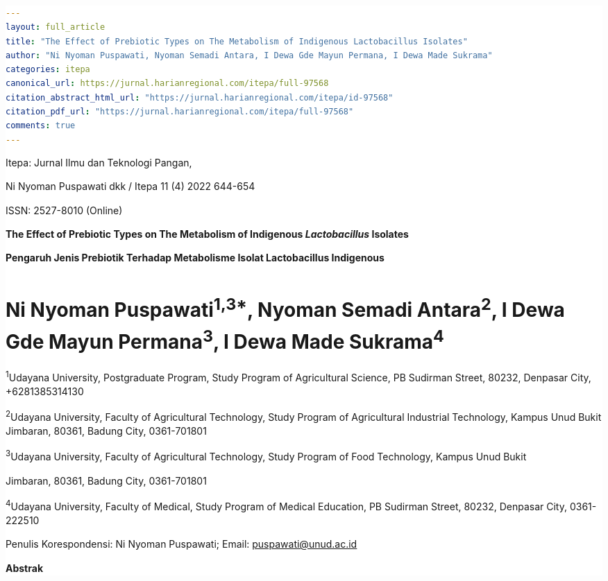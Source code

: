```yaml
---
layout: full_article
title: "The Effect of Prebiotic Types on The Metabolism of Indigenous Lactobacillus Isolates"
author: "Ni Nyoman Puspawati, Nyoman Semadi Antara, I Dewa Gde Mayun Permana, I Dewa Made Sukrama"
categories: itepa
canonical_url: https://jurnal.harianregional.com/itepa/full-97568 
citation_abstract_html_url: "https://jurnal.harianregional.com/itepa/id-97568"
citation_pdf_url: "https://jurnal.harianregional.com/itepa/full-97568"  
comments: true
---
```


<p><span class="font2">Itepa: Jurnal Ilmu dan Teknologi Pangan,</span></p>
<p><span class="font2">Ni Nyoman Puspawati dkk / Itepa 11 (4) 2022 644-654</span></p>
<p><span class="font2">ISSN: 2527-8010 (Online)</span></p>
<p><span class="font4" style="font-weight:bold;">The Effect of Prebiotic Types on The Metabolism of Indigenous </span><span class="font4" style="font-weight:bold;font-style:italic;">Lactobacillus</span><span class="font4" style="font-weight:bold;"> Isolates</span></p>
<p><span class="font4" style="font-weight:bold;">Pengaruh Jenis Prebiotik Terhadap Metabolisme Isolat Lactobacillus Indigenous</span></p><a name="caption1"></a>
<h1><a name="bookmark0"></a><span class="font3" style="font-weight:bold;"><a name="bookmark1"></a>Ni Nyoman Puspawati<sup>1,3*</sup>, Nyoman Semadi Antara<sup>2</sup>, I Dewa Gde Mayun Permana<sup>3</sup>, I Dewa Made Sukrama<sup>4</sup></span></h1>
<p><span class="font2"><sup>1</sup>Udayana University, Postgraduate Program, Study Program of Agricultural Science, PB Sudirman Street, 80232, Denpasar City, +6281385314130</span></p>
<p><span class="font2"><sup>2</sup>Udayana University, Faculty of Agricultural Technology, Study Program of Agricultural Industrial Technology, Kampus Unud Bukit Jimbaran, 80361, Badung City, 0361-701801</span></p>
<p><span class="font2"><sup>3</sup>Udayana University, Faculty of Agricultural Technology, Study Program of Food Technology, Kampus Unud Bukit</span></p>
<p><span class="font2">Jimbaran, 80361, Badung City, 0361-701801</span></p>
<p><span class="font2"><sup>4</sup>Udayana University, Faculty of Medical, Study Program of Medical Education, PB Sudirman Street, 80232, Denpasar City, 0361-222510</span></p>
<p><span class="font2">Penulis Korespondensi: Ni Nyoman Puspawati; Email: </span><a href="mailto:puspawati@unud.ac.id"><span class="font2" style="text-decoration:underline;">puspawati@unud.ac.id</span></a></p>
<p><span class="font2" style="font-weight:bold;">Abstrak</span></p>